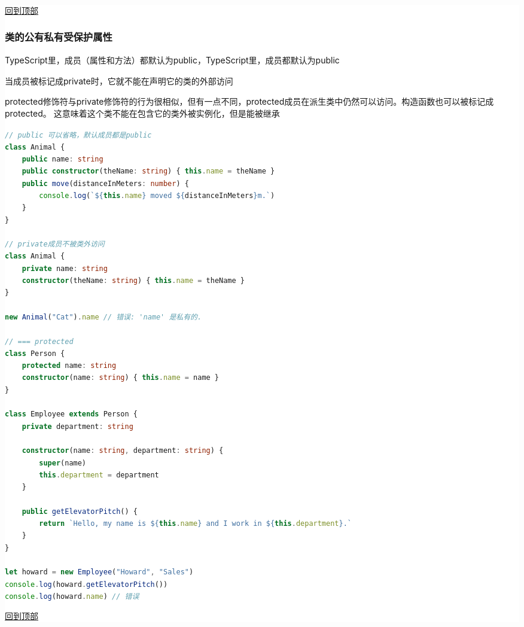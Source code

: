
[回到顶部](#typescript_docs)
### 类的公有私有受保护属性
TypeScript里，成员（属性和方法）都默认为public，TypeScript里，成员都默认为public

当成员被标记成private时，它就不能在声明它的类的外部访问

protected修饰符与private修饰符的行为很相似，但有一点不同，protected成员在派生类中仍然可以访问。构造函数也可以被标记成protected。 这意味着这个类不能在包含它的类外被实例化，但是能被继承

```typescript
// public 可以省略，默认成员都是public
class Animal {
    public name: string
    public constructor(theName: string) { this.name = theName }
    public move(distanceInMeters: number) {
        console.log(`${this.name} moved ${distanceInMeters}m.`)
    }
}

// private成员不被类外访问
class Animal {
    private name: string
    constructor(theName: string) { this.name = theName }
}

new Animal("Cat").name // 错误: 'name' 是私有的.

// === protected
class Person {
    protected name: string
    constructor(name: string) { this.name = name }
}

class Employee extends Person {
    private department: string

    constructor(name: string, department: string) {
        super(name)
        this.department = department
    }

    public getElevatorPitch() {
        return `Hello, my name is ${this.name} and I work in ${this.department}.`
    }
}

let howard = new Employee("Howard", "Sales")
console.log(howard.getElevatorPitch())
console.log(howard.name) // 错误
```

[回到顶部](#typescript_docs)

